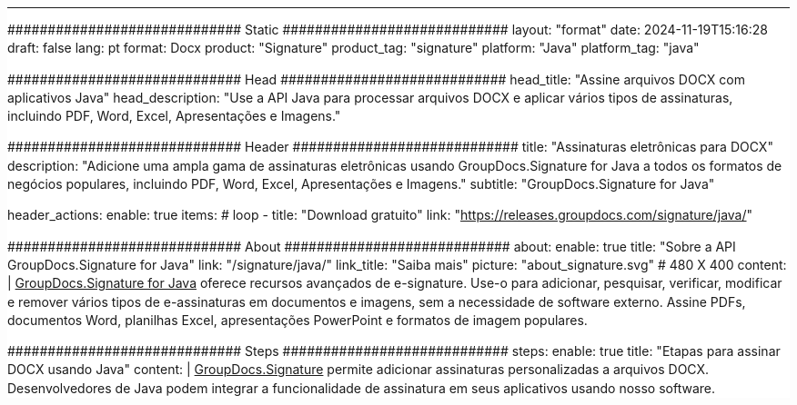 



---
############################# Static ############################
layout: "format"
date:  2024-11-19T15:16:28
draft: false
lang: pt
format: Docx
product: "Signature"
product_tag: "signature"
platform: "Java"
platform_tag: "java"

############################# Head ############################
head_title: "Assine arquivos DOCX com aplicativos Java"
head_description: "Use a API Java para processar arquivos DOCX e aplicar vários tipos de assinaturas, incluindo PDF, Word, Excel, Apresentações e Imagens."

############################# Header ############################
title: "Assinaturas eletrônicas para DOCX" 
description: "Adicione uma ampla gama de assinaturas eletrônicas usando GroupDocs.Signature for Java a todos os formatos de negócios populares, incluindo PDF, Word, Excel, Apresentações e Imagens."
subtitle: "GroupDocs.Signature for Java" 

header_actions:
  enable: true
  items:
    #  loop
    - title: "Download gratuito"
      link: "https://releases.groupdocs.com/signature/java/"
      
############################# About ############################
about:
    enable: true
    title: "Sobre a API GroupDocs.Signature for Java"
    link: "/signature/java/"
    link_title: "Saiba mais"
    picture: "about_signature.svg" # 480 X 400
    content: |
       [GroupDocs.Signature for Java](/signature/java/) oferece recursos avançados de e-signature. Use-o para adicionar, pesquisar, verificar, modificar e remover vários tipos de e-assinaturas em documentos e imagens, sem a necessidade de software externo. Assine PDFs, documentos Word, planilhas Excel, apresentações PowerPoint e formatos de imagem populares.

############################# Steps ############################
steps:
    enable: true
    title: "Etapas para assinar DOCX usando Java"
    content: |
      [GroupDocs.Signature](/signature/java/) permite adicionar assinaturas personalizadas a arquivos DOCX. Desenvolvedores de Java podem integrar a funcionalidade de assinatura em seus aplicativos usando nosso software.
      